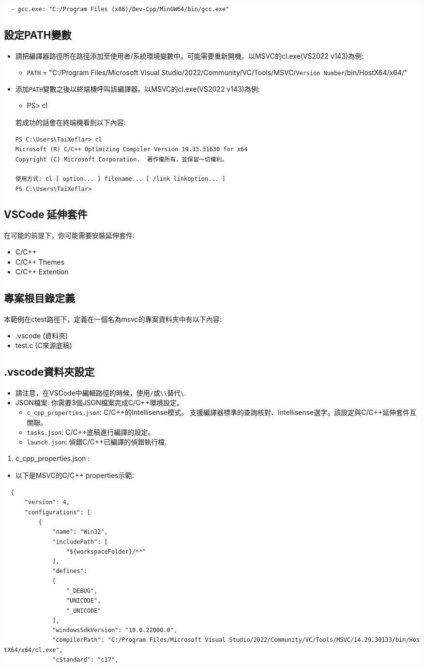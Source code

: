       - gcc.exe: "C:/Program Files (x86)/Dev-Cpp/MinGW64/bin/gcc.exe"

## 設定PATH變數

  - 請把編譯器路徑所在路徑添加至使用者/系統環境變數中。可能需要重新開機。以MSVC的cl.exe(VS2022 v143)為例:
    - `PATH` = "C:/Program Files/Microsoft Visual Studio/2022/Community/VC/Tools/MSVC/`Version Number`/bin/HostX64/x64/"

  - 添加`PATH`變數之後以終端機呼叫該編譯器。以MSVC的cl.exe(VS2022 v143)為例: 
    - PS> cl

    若成功的話會在終端機看到以下內容:
    ```
    PS C:\Users\TaiXeflar> cl
    Microsoft (R) C/C++ Optimizing Compiler Version 19.33.31630 for x64
    Copyright (C) Microsoft Corporation.  著作權所有，並保留一切權利。

    使用方式: cl [ option... ] filename... [ /link linkoption... ]
    PS C:\Users\TaiXeflar>
    ```
    
## VSCode 延伸套件 

在可能的前提下，你可能需要安裝延伸套件:

  - C/C++
  - C/C++ Themes
  - C/C++ Extention

## 專案根目錄定義

本範例在ctest路徑下，定義在一個名為msvc的專案資料夾中有以下內容:
 - .vscode (資料夾)
 - test.c (C來源底稿)

## .vscode資料夾設定

  - 請注意，在VSCode中編輯路徑的時候，使用`/`或`\\`替代`\`.
  - JSON檔案: 你需要3個JSON檔案完成C/C++環境設定。
    - `c_cpp_properties.json`: C/C++的Intellisense模式。 支援編譯器標準的查詢核對、Intellisense選字。該設定與C/C++延伸套件互關聯。
    - `tasks.json`: C/C++底稿進行編譯的設定。
    - `launch.json`: 偵錯C/C++已編譯的偵錯執行檔.
  
 1. c_cpp_properties.json : 

 - 以下是MSVC的C/C++ properties示範:

  ```
    {
        "version": 4,
        "configurations": [
            {
                "name": "Win32",
                "includePath": [
                    "${workspaceFolder}/**"
                ],
                "defines": 
                [
                    "_DEBUG",
                    "UNICODE",
                    "_UNICODE"
                ],
                "windowsSdkVersion": "10.0.22000.0",
                "compilerPath": "C:/Program Files/Microsoft Visual Studio/2022/Community/VC/Tools/MSVC/14.29.30133/bin/HostX64/x64/cl.exe",
                "cStandard": "c17",
  ```